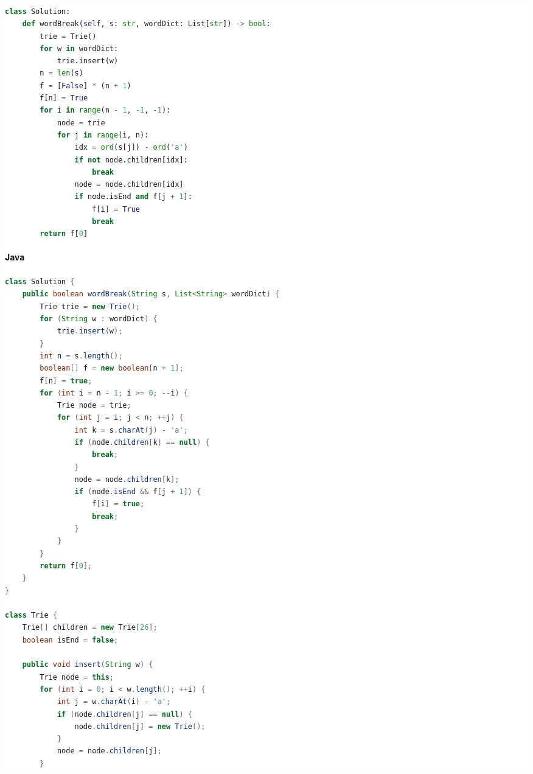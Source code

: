 ```python
class Solution:
    def wordBreak(self, s: str, wordDict: List[str]) -> bool:
        trie = Trie()
        for w in wordDict:
            trie.insert(w)
        n = len(s)
        f = [False] * (n + 1)
        f[n] = True
        for i in range(n - 1, -1, -1):
            node = trie
            for j in range(i, n):
                idx = ord(s[j]) - ord('a')
                if not node.children[idx]:
                    break
                node = node.children[idx]
                if node.isEnd and f[j + 1]:
                    f[i] = True
                    break
        return f[0]
```

#### Java

```java
class Solution {
    public boolean wordBreak(String s, List<String> wordDict) {
        Trie trie = new Trie();
        for (String w : wordDict) {
            trie.insert(w);
        }
        int n = s.length();
        boolean[] f = new boolean[n + 1];
        f[n] = true;
        for (int i = n - 1; i >= 0; --i) {
            Trie node = trie;
            for (int j = i; j < n; ++j) {
                int k = s.charAt(j) - 'a';
                if (node.children[k] == null) {
                    break;
                }
                node = node.children[k];
                if (node.isEnd && f[j + 1]) {
                    f[i] = true;
                    break;
                }
            }
        }
        return f[0];
    }
}

class Trie {
    Trie[] children = new Trie[26];
    boolean isEnd = false;

    public void insert(String w) {
        Trie node = this;
        for (int i = 0; i < w.length(); ++i) {
            int j = w.charAt(i) - 'a';
            if (node.children[j] == null) {
                node.children[j] = new Trie();
            }
            node = node.children[j];
        }
```